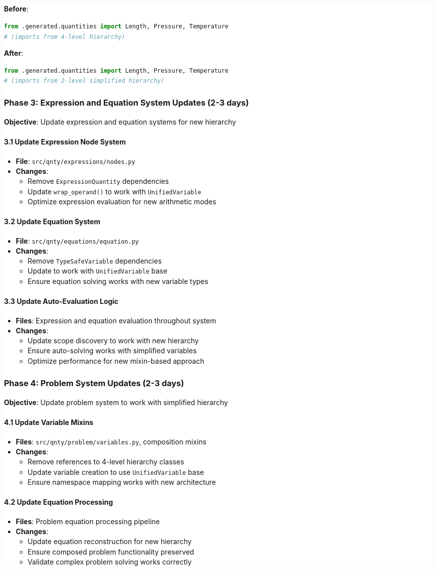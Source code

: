 **Before**:
```python
from .generated.quantities import Length, Pressure, Temperature
# (imports from 4-level hierarchy)
```

**After**:  
```python
from .generated.quantities import Length, Pressure, Temperature
# (imports from 2-level simplified hierarchy)
```

### Phase 3: Expression and Equation System Updates (2-3 days)
**Objective**: Update expression and equation systems for new hierarchy

#### 3.1 Update Expression Node System
- **File**: `src/qnty/expressions/nodes.py`
- **Changes**:
  - Remove `ExpressionQuantity` dependencies
  - Update `wrap_operand()` to work with `UnifiedVariable`
  - Optimize expression evaluation for new arithmetic modes

#### 3.2 Update Equation System  
- **File**: `src/qnty/equations/equation.py`
- **Changes**:
  - Remove `TypeSafeVariable` dependencies
  - Update to work with `UnifiedVariable` base
  - Ensure equation solving works with new variable types

#### 3.3 Update Auto-Evaluation Logic
- **Files**: Expression and equation evaluation throughout system
- **Changes**:
  - Update scope discovery to work with new hierarchy
  - Ensure auto-solving works with simplified variables
  - Optimize performance for new mixin-based approach

### Phase 4: Problem System Updates (2-3 days)
**Objective**: Update problem system to work with simplified hierarchy

#### 4.1 Update Variable Mixins
- **Files**: `src/qnty/problem/variables.py`, composition mixins
- **Changes**:
  - Remove references to 4-level hierarchy classes
  - Update variable creation to use `UnifiedVariable` base
  - Ensure namespace mapping works with new architecture

#### 4.2 Update Equation Processing
- **Files**: Problem equation processing pipeline
- **Changes**:
  - Update equation reconstruction for new hierarchy
  - Ensure composed problem functionality preserved
  - Validate complex problem solving works correctly
